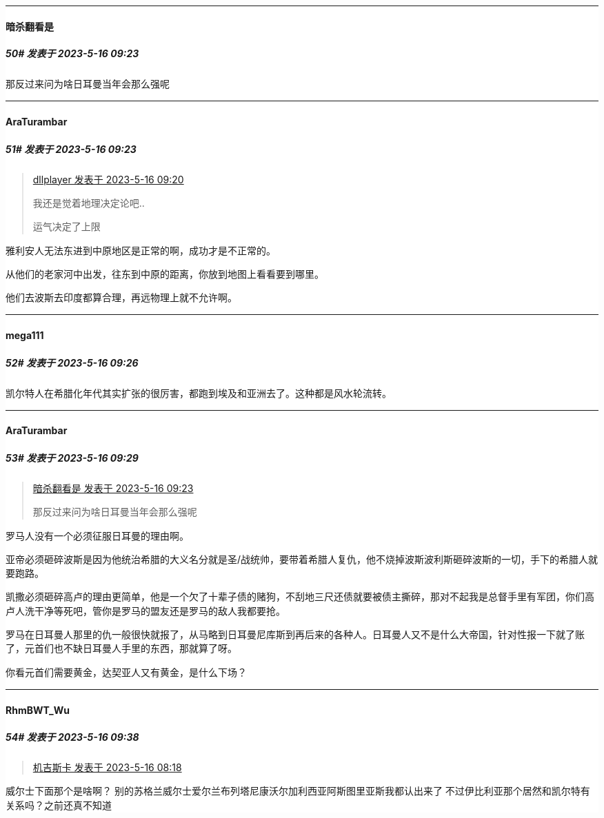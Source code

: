 *****

####  暗杀翻看是  
##### 50#       发表于 2023-5-16 09:23

那反过来问为啥日耳曼当年会那么强呢

*****

####  AraTurambar  
##### 51#       发表于 2023-5-16 09:23

<blockquote><a href="httphttps://bbs.saraba1st.com/2b/forum.php?mod=redirect&amp;goto=findpost&amp;pid=60860039&amp;ptid=2134365" target="_blank">dllplayer 发表于 2023-5-16 09:20</a>

我还是觉着地理决定论吧..

运气决定了上限</blockquote>
雅利安人无法东进到中原地区是正常的啊，成功才是不正常的。

从他们的老家河中出发，往东到中原的距离，你放到地图上看看要到哪里。

他们去波斯去印度都算合理，再远物理上就不允许啊。

*****

####  mega111  
##### 52#       发表于 2023-5-16 09:26

凯尔特人在希腊化年代其实扩张的很厉害，都跑到埃及和亚洲去了。这种都是风水轮流转。

*****

####  AraTurambar  
##### 53#       发表于 2023-5-16 09:29

<blockquote><a href="httphttps://bbs.saraba1st.com/2b/forum.php?mod=redirect&amp;goto=findpost&amp;pid=60860061&amp;ptid=2134365" target="_blank">暗杀翻看是 发表于 2023-5-16 09:23</a>

那反过来问为啥日耳曼当年会那么强呢</blockquote>
罗马人没有一个必须征服日耳曼的理由啊。

亚帝必须砸碎波斯是因为他统治希腊的大义名分就是圣/战统帅，要带着希腊人复仇，他不烧掉波斯波利斯砸碎波斯的一切，手下的希腊人就要跑路。

凯撒必须砸碎高卢的理由更简单，他是一个欠了十辈子债的赌狗，不刮地三尺还债就要被债主撕碎，那对不起我是总督手里有军团，你们高卢人洗干净等死吧，管你是罗马的盟友还是罗马的敌人我都要抢。

罗马在日耳曼人那里的仇一般很快就报了，从马略到日耳曼尼库斯到再后来的各种人。日耳曼人又不是什么大帝国，针对性报一下就了账了，元首们也不缺日耳曼人手里的东西，那就算了呀。

你看元首们需要黄金，达契亚人又有黄金，是什么下场？

*****

####  RhmBWT_Wu  
##### 54#       发表于 2023-5-16 09:38

<blockquote><a href="httphttps://bbs.saraba1st.com/2b/forum.php?mod=redirect&amp;goto=findpost&amp;pid=60859495&amp;ptid=2134365" target="_blank">机吉斯卡 发表于 2023-5-16 08:18</a></blockquote>
威尔士下面那个是啥啊？
别的苏格兰威尔士爱尔兰布列塔尼康沃尔加利西亚阿斯图里亚斯我都认出来了
不过伊比利亚那个居然和凯尔特有关系吗？之前还真不知道
